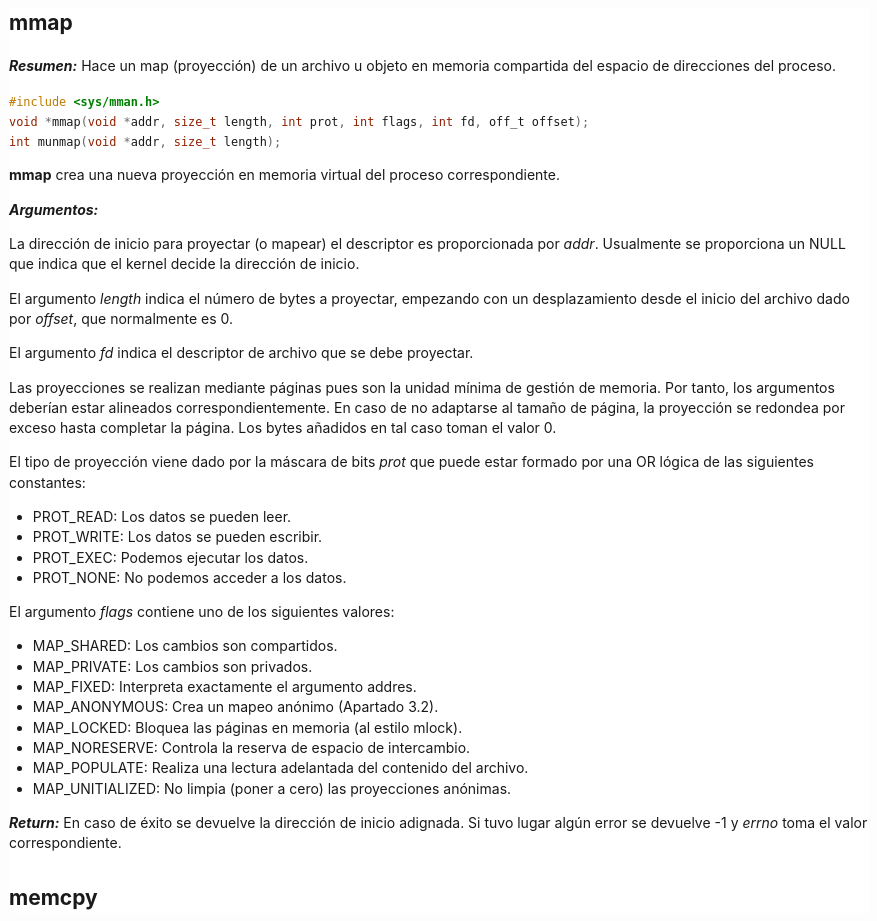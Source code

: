 ## mmap ##

***Resumen:*** Hace un map (proyección) de un archivo u objeto en memoria compartida del
espacio de direcciones del proceso.

~~~c
#include <sys/mman.h>
void *mmap(void *addr, size_t length, int prot, int flags, int fd, off_t offset);
int munmap(void *addr, size_t length);
~~~

**mmap** crea una nueva proyección en memoria virtual del proceso correspondiente.

***Argumentos:***

La dirección de inicio para proyectar (o mapear) el descriptor es proporcionada por *addr*. Usualmente
se proporciona un NULL que indica que el kernel decide la dirección de inicio.

El argumento *length* indica el número de bytes a proyectar, empezando con un desplazamiento desde el inicio
del archivo dado por *offset*, que normalmente es 0.

El argumento *fd* indica el descriptor de archivo que se debe proyectar.

Las proyecciones se realizan mediante páginas pues son la unidad mínima de gestión de memoria.
Por tanto, los argumentos deberían estar alineados correspondientemente. En caso de no
adaptarse al tamaño de página, la proyección se redondea por exceso hasta completar la página.
Los bytes añadidos en tal caso toman el valor 0.

El tipo de proyección viene dado por la máscara de bits *prot* que puede estar formado por una OR lógica
de las siguientes constantes:

- PROT_READ: Los datos se pueden leer.
- PROT_WRITE: Los datos se pueden escribir.
- PROT_EXEC: Podemos ejecutar los datos.
- PROT_NONE: No podemos acceder a los datos.

El argumento *flags* contiene uno de los siguientes valores:

- MAP_SHARED: Los cambios son compartidos.
- MAP_PRIVATE: Los cambios son privados.
- MAP_FIXED: Interpreta exactamente el argumento addres.
- MAP_ANONYMOUS: Crea un mapeo anónimo (Apartado 3.2).
- MAP_LOCKED: Bloquea las páginas en memoria (al estilo mlock).
- MAP_NORESERVE: Controla la reserva de espacio de intercambio.
- MAP_POPULATE: Realiza una lectura adelantada del contenido del archivo.
- MAP_UNITIALIZED: No limpia (poner a cero) las proyecciones anónimas.

***Return:*** En caso de éxito se devuelve la dirección de inicio adignada. Si tuvo lugar algún error se
devuelve -1 y *errno* toma el valor correspondiente.

## memcpy ##
